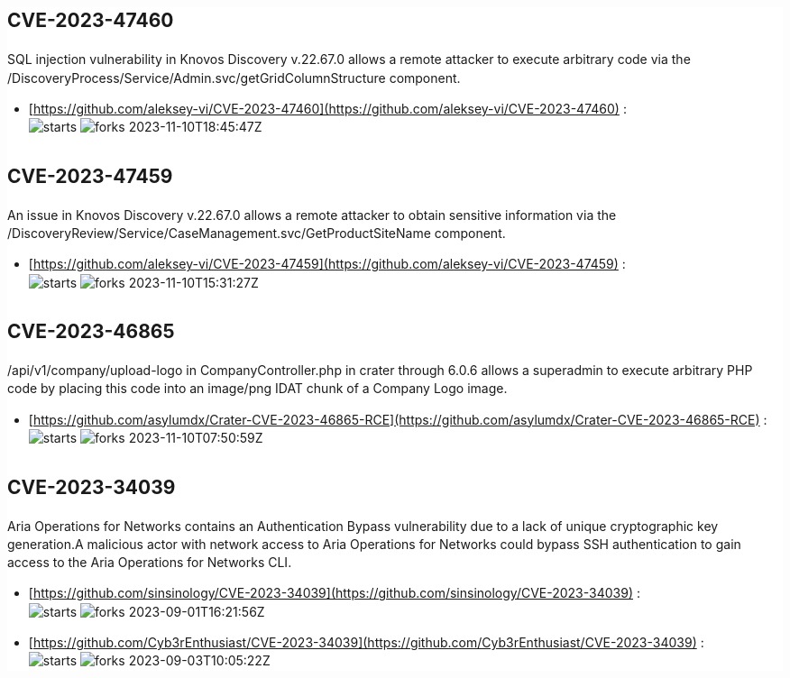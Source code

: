 ## CVE-2023-47460
 SQL injection vulnerability in Knovos Discovery v.22.67.0 allows a remote attacker to execute arbitrary code via the /DiscoveryProcess/Service/Admin.svc/getGridColumnStructure component.

- [https://github.com/aleksey-vi/CVE-2023-47460](https://github.com/aleksey-vi/CVE-2023-47460) :  
![starts](https://img.shields.io/github/stars/aleksey-vi/CVE-2023-47460.svg) 
![forks](https://img.shields.io/github/forks/aleksey-vi/CVE-2023-47460.svg) 
2023-11-10T18:45:47Z

## CVE-2023-47459
 An issue in Knovos Discovery v.22.67.0 allows a remote attacker to obtain sensitive information via the /DiscoveryReview/Service/CaseManagement.svc/GetProductSiteName component.

- [https://github.com/aleksey-vi/CVE-2023-47459](https://github.com/aleksey-vi/CVE-2023-47459) :  
![starts](https://img.shields.io/github/stars/aleksey-vi/CVE-2023-47459.svg) 
![forks](https://img.shields.io/github/forks/aleksey-vi/CVE-2023-47459.svg) 
2023-11-10T15:31:27Z

## CVE-2023-46865
 /api/v1/company/upload-logo in CompanyController.php in crater through 6.0.6 allows a superadmin to execute arbitrary PHP code by placing this code into an image/png IDAT chunk of a Company Logo image.

- [https://github.com/asylumdx/Crater-CVE-2023-46865-RCE](https://github.com/asylumdx/Crater-CVE-2023-46865-RCE) :  
![starts](https://img.shields.io/github/stars/asylumdx/Crater-CVE-2023-46865-RCE.svg) 
![forks](https://img.shields.io/github/forks/asylumdx/Crater-CVE-2023-46865-RCE.svg) 
2023-11-10T07:50:59Z

## CVE-2023-34039
 Aria Operations for Networks contains an Authentication Bypass vulnerability due to a lack of unique cryptographic key generation.A malicious actor with network access to Aria Operations for Networks could bypass SSH authentication to gain access to the Aria Operations for Networks CLI.

- [https://github.com/sinsinology/CVE-2023-34039](https://github.com/sinsinology/CVE-2023-34039) :  
![starts](https://img.shields.io/github/stars/sinsinology/CVE-2023-34039.svg) 
![forks](https://img.shields.io/github/forks/sinsinology/CVE-2023-34039.svg) 
2023-09-01T16:21:56Z

- [https://github.com/Cyb3rEnthusiast/CVE-2023-34039](https://github.com/Cyb3rEnthusiast/CVE-2023-34039) :  
![starts](https://img.shields.io/github/stars/Cyb3rEnthusiast/CVE-2023-34039.svg) 
![forks](https://img.shields.io/github/forks/Cyb3rEnthusiast/CVE-2023-34039.svg) 
2023-09-03T10:05:22Z
